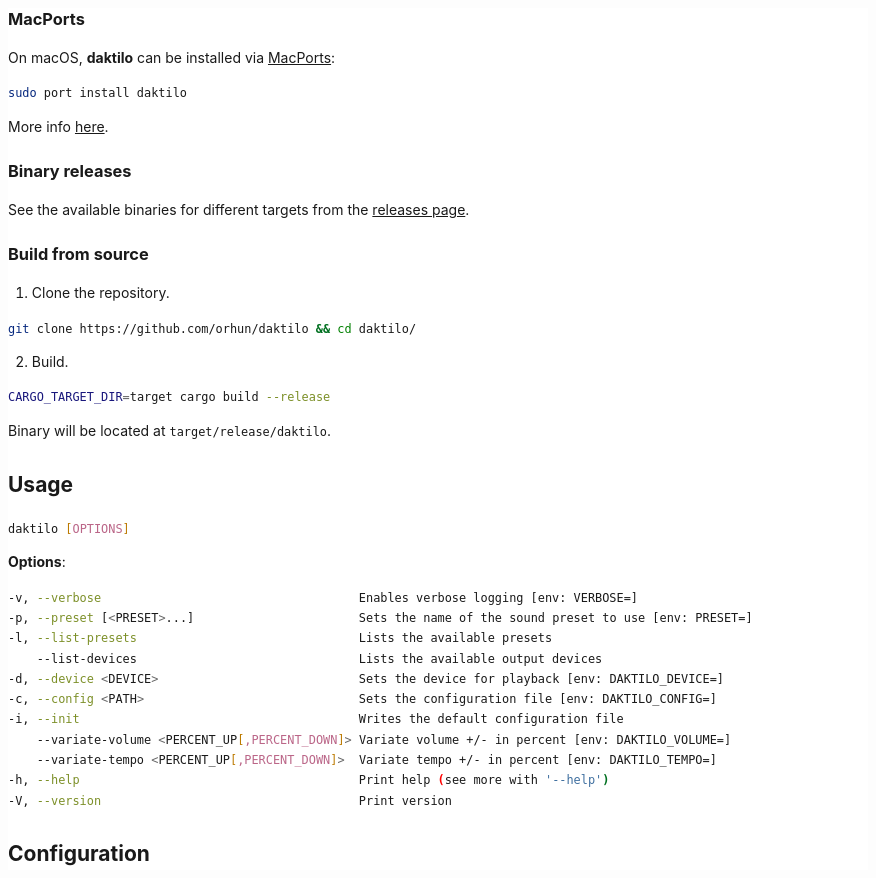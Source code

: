 ### MacPorts

On macOS, **daktilo** can be installed via [MacPorts](https://www.macports.org/):

```sh
sudo port install daktilo
```

More info [here](https://ports.macports.org/port/daktilo/).

### Binary releases

See the available binaries for different targets from the [releases page](https://github.com/orhun/daktilo/releases).

### Build from source

1. Clone the repository.

```sh
git clone https://github.com/orhun/daktilo && cd daktilo/
```

2. Build.

```sh
CARGO_TARGET_DIR=target cargo build --release
```

Binary will be located at `target/release/daktilo`.

## Usage

```sh
daktilo [OPTIONS]
```

**Options**:

```sh
-v, --verbose                                    Enables verbose logging [env: VERBOSE=]
-p, --preset [<PRESET>...]                       Sets the name of the sound preset to use [env: PRESET=]
-l, --list-presets                               Lists the available presets
    --list-devices                               Lists the available output devices
-d, --device <DEVICE>                            Sets the device for playback [env: DAKTILO_DEVICE=]
-c, --config <PATH>                              Sets the configuration file [env: DAKTILO_CONFIG=]
-i, --init                                       Writes the default configuration file
    --variate-volume <PERCENT_UP[,PERCENT_DOWN]> Variate volume +/- in percent [env: DAKTILO_VOLUME=]
    --variate-tempo <PERCENT_UP[,PERCENT_DOWN]>  Variate tempo +/- in percent [env: DAKTILO_TEMPO=]
-h, --help                                       Print help (see more with '--help')
-V, --version                                    Print version
```

## Configuration
